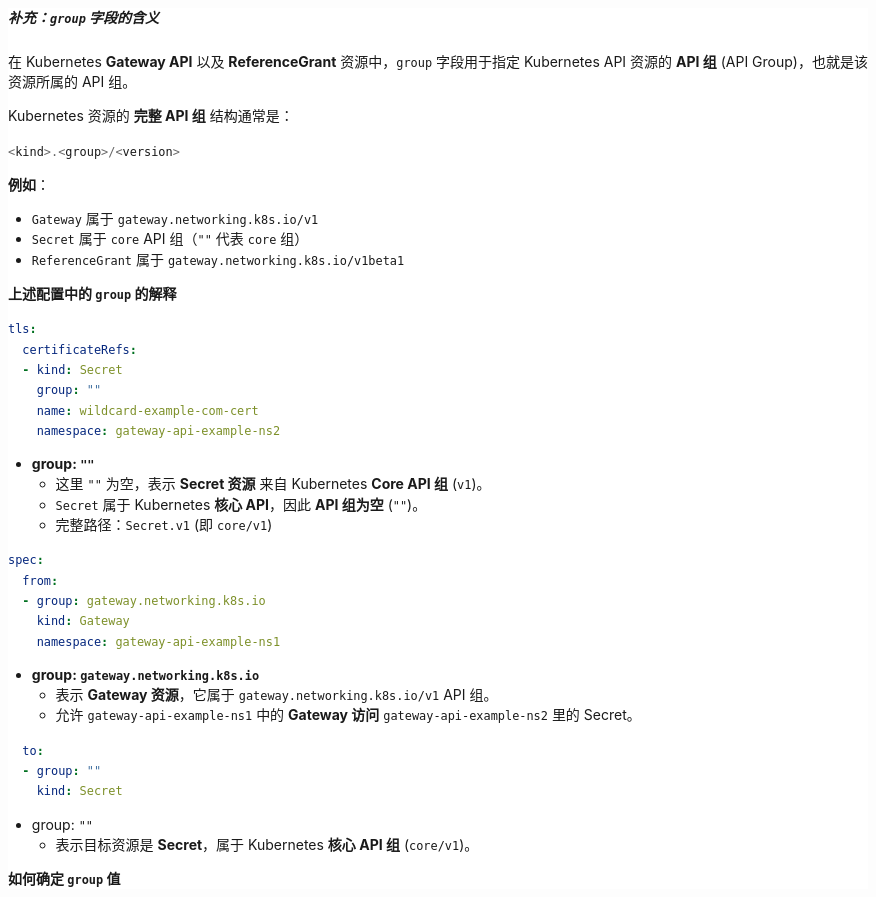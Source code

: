 

##### 补充：`group` 字段的含义

在 Kubernetes **Gateway API** 以及 **ReferenceGrant** 资源中，`group` 字段用于指定 Kubernetes API 资源的 **API 组** (API Group)，也就是该资源所属的 API 组。

Kubernetes 资源的 **完整 API 组** 结构通常是：

```php
<kind>.<group>/<version>
```

**例如**：

- `Gateway` 属于 `gateway.networking.k8s.io/v1`
- `Secret` 属于 `core` API 组（`""` 代表 `core` 组）
- `ReferenceGrant` 属于 `gateway.networking.k8s.io/v1beta1`



**上述配置中的 `group` 的解释**

```yaml
tls:
  certificateRefs:
  - kind: Secret
    group: ""
    name: wildcard-example-com-cert
    namespace: gateway-api-example-ns2
```

- **group: `""`**
  - 这里 `""` 为空，表示 **Secret 资源** 来自 Kubernetes **Core API 组** (`v1`)。
  - `Secret` 属于 Kubernetes **核心 API**，因此 **API 组为空** (`""`)。
  - 完整路径：`Secret.v1` (即 `core/v1`)

```yaml
spec:
  from:
  - group: gateway.networking.k8s.io
    kind: Gateway
    namespace: gateway-api-example-ns1
```

- **group: `gateway.networking.k8s.io`**
  - 表示 **Gateway 资源**，它属于 `gateway.networking.k8s.io/v1` API 组。
  - 允许 `gateway-api-example-ns1` 中的 **Gateway 访问** `gateway-api-example-ns2` 里的 Secret。

```yaml
  to:
  - group: ""
    kind: Secret
```

- group: `""`
  - 表示目标资源是 **Secret**，属于 Kubernetes **核心 API 组** (`core/v1`)。



**如何确定 `group` 值**
